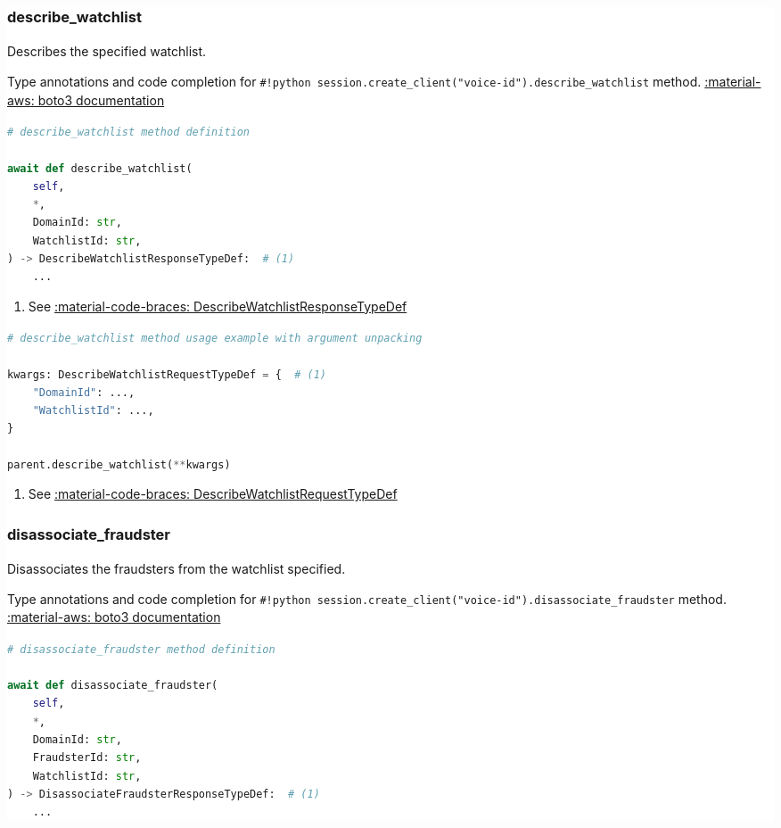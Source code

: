### describe\_watchlist

Describes the specified watchlist.

Type annotations and code completion for `#!python session.create_client("voice-id").describe_watchlist` method.
[:material-aws: boto3 documentation](https://boto3.amazonaws.com/v1/documentation/api/latest/reference/services/voice-id/client/describe_watchlist.html)

```python
# describe_watchlist method definition

await def describe_watchlist(
    self,
    *,
    DomainId: str,
    WatchlistId: str,
) -> DescribeWatchlistResponseTypeDef:  # (1)
    ...
```

1. See [:material-code-braces: DescribeWatchlistResponseTypeDef](./type_defs.md#describewatchlistresponsetypedef) 


```python
# describe_watchlist method usage example with argument unpacking

kwargs: DescribeWatchlistRequestTypeDef = {  # (1)
    "DomainId": ...,
    "WatchlistId": ...,
}

parent.describe_watchlist(**kwargs)
```

1. See [:material-code-braces: DescribeWatchlistRequestTypeDef](./type_defs.md#describewatchlistrequesttypedef) 

### disassociate\_fraudster

Disassociates the fraudsters from the watchlist specified.

Type annotations and code completion for `#!python session.create_client("voice-id").disassociate_fraudster` method.
[:material-aws: boto3 documentation](https://boto3.amazonaws.com/v1/documentation/api/latest/reference/services/voice-id/client/disassociate_fraudster.html)

```python
# disassociate_fraudster method definition

await def disassociate_fraudster(
    self,
    *,
    DomainId: str,
    FraudsterId: str,
    WatchlistId: str,
) -> DisassociateFraudsterResponseTypeDef:  # (1)
    ...
```
